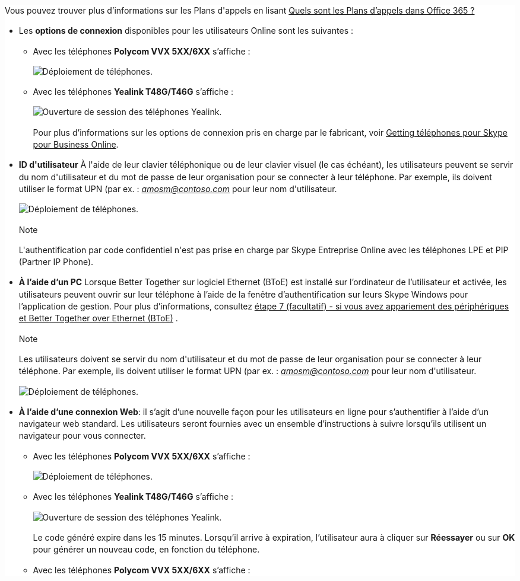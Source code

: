 Vous pouvez trouver plus d’informations sur les Plans d'appels en lisant [Quels sont les Plans d’appels dans Office 365 ?](/microsoftteams/what-are-calling-plans-in-office-365)
  
- Les **options de connexion** disponibles pour les utilisateurs Online sont les suivantes :
    
  - Avec les téléphones **Polycom VVX 5XX/6XX** s’affiche :
    
     ![Déploiement de téléphones.](../../images/8a1ffb33-8a63-4242-bb76-d5fafb6a6472.png)
  
  - Avec les téléphones **Yealink T48G/T46G** s’affiche :
    
     ![Ouverture de session des téléphones Yealink.](../../images/2a2892ae-850d-4781-8be0-4ffb8af068c9.png)
  
    Pour plus d’informations sur les options de connexion pris en charge par le fabricant, voir [Getting téléphones pour Skype pour Business Online](getting-phones-for-skype-for-business-online.md).
    
- **ID d'utilisateur** À l'aide de leur clavier téléphonique ou de leur clavier visuel (le cas échéant), les utilisateurs peuvent se servir du nom d'utilisateur et du mot de passe de leur organisation pour se connecter à leur téléphone. Par exemple, ils doivent utiliser le format UPN (par ex. : *amosm@contoso.com*  pour leur nom d'utilisateur.
    
     ![Déploiement de téléphones.](../../images/f67fa8f4-66a5-451d-bdf2-a12daac15cb5.png)
  
    > [!NOTE]
    > L'authentification par code confidentiel n'est pas prise en charge par Skype Entreprise Online avec les téléphones LPE et PIP (Partner IP Phone). 
  
- **À l’aide d’un PC** Lorsque Better Together sur logiciel Ethernet (BToE) est installé sur l’ordinateur de l’utilisateur et activée, les utilisateurs peuvent ouvrir sur leur téléphone à l’aide de la fenêtre d’authentification sur leurs Skype Windows pour l’application de gestion. Pour plus d’informations, consultez [étape 7 (facultatif) - si vous avez appariement des périphériques et Better Together over Ethernet (BToE)](deploying-skype-for-business-online-phones.md#BK_BTOE) .
    
    > [!NOTE]
    > Les utilisateurs doivent se servir du nom d'utilisateur et du mot de passe de leur organisation pour se connecter à leur téléphone. Par exemple, ils doivent utiliser le format UPN (par ex. :  *amosm@contoso.com*  pour leur nom d'utilisateur.
  
     ![Déploiement de téléphones.](../../images/f67fa8f4-66a5-451d-bdf2-a12daac15cb5.png)
  
- **À l’aide d’une connexion Web**: il s’agit d’une nouvelle façon pour les utilisateurs en ligne pour s’authentifier à l’aide d’un navigateur web standard. Les utilisateurs seront fournies avec un ensemble d’instructions à suivre lorsqu’ils utilisent un navigateur pour vous connecter.
    
  - Avec les téléphones **Polycom VVX 5XX/6XX** s’affiche :
    
     ![Déploiement de téléphones.](../../images/ba0df923-a6e5-4a9b-b40b-b03ca188e814.png)
  
  - Avec les téléphones **Yealink T48G/T46G** s’affiche :
    
     ![Ouverture de session des téléphones Yealink.](../../images/86551cc3-533a-4694-9683-bad907c9ad5a.png)
  
    Le code généré expire dans les 15 minutes. Lorsqu’il arrive à expiration, l’utilisateur aura à cliquer sur **Réessayer** ou sur **OK** pour générer un nouveau code, en fonction du téléphone.
    
  - Avec les téléphones **Polycom VVX 5XX/6XX** s’affiche :
    